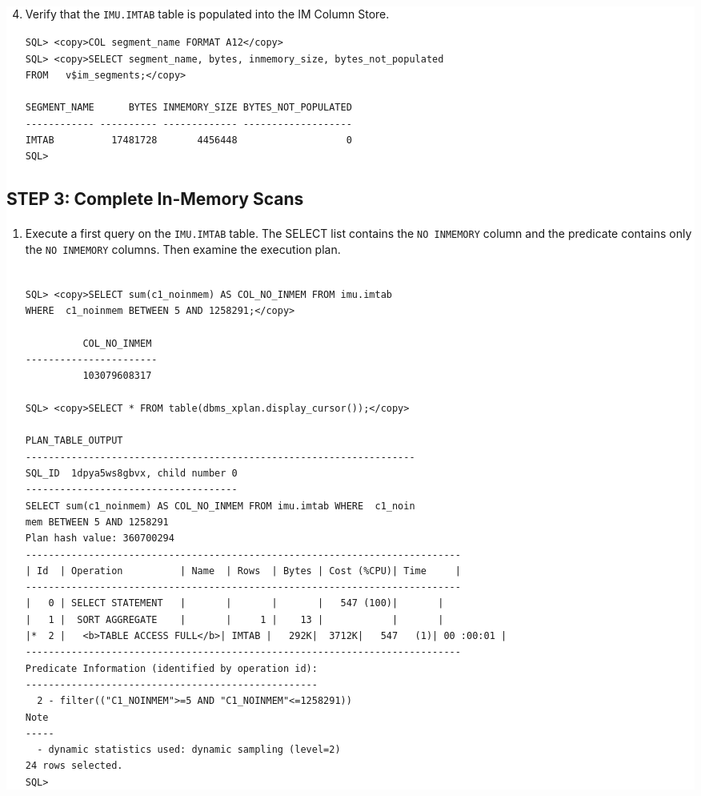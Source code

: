 4. Verify that the `IMU.IMTAB` table is populated into the IM Column Store.


    ```
    SQL> <copy>COL segment_name FORMAT A12</copy>
    SQL> <copy>SELECT segment_name, bytes, inmemory_size, bytes_not_populated
    FROM   v$im_segments;</copy>

    SEGMENT_NAME      BYTES INMEMORY_SIZE BYTES_NOT_POPULATED
    ------------ ---------- ------------- -------------------
    IMTAB          17481728       4456448                   0
    SQL>
    ```

## **STEP 3:** Complete In-Memory Scans

1. Execute a first query on the `IMU.IMTAB` table. The SELECT list contains the `NO INMEMORY` column and the predicate contains only the `NO INMEMORY` columns. Then examine the execution plan.


    ```

    SQL> <copy>SELECT sum(c1_noinmem) AS COL_NO_INMEM FROM imu.imtab
    WHERE  c1_noinmem BETWEEN 5 AND 1258291;</copy>

              COL_NO_INMEM
    -----------------------
              103079608317

    SQL> <copy>SELECT * FROM table(dbms_xplan.display_cursor());</copy>

    PLAN_TABLE_OUTPUT
    --------------------------------------------------------------------
    SQL_ID  1dpya5ws8gbvx, child number 0
    -------------------------------------
    SELECT sum(c1_noinmem) AS COL_NO_INMEM FROM imu.imtab WHERE  c1_noin
    mem BETWEEN 5 AND 1258291
    Plan hash value: 360700294
    ----------------------------------------------------------------------------
    | Id  | Operation          | Name  | Rows  | Bytes | Cost (%CPU)| Time     |
    ----------------------------------------------------------------------------
    |   0 | SELECT STATEMENT   |       |       |       |   547 (100)|       |
    |   1 |  SORT AGGREGATE    |       |     1 |    13 |            |       |
    |*  2 |   <b>TABLE ACCESS FULL</b>| IMTAB |   292K|  3712K|   547   (1)| 00 :00:01 |
    ----------------------------------------------------------------------------
    Predicate Information (identified by operation id):
    ---------------------------------------------------
      2 - filter(("C1_NOINMEM">=5 AND "C1_NOINMEM"<=1258291))
    Note
    -----
      - dynamic statistics used: dynamic sampling (level=2)
    24 rows selected.
    SQL>
    ```
